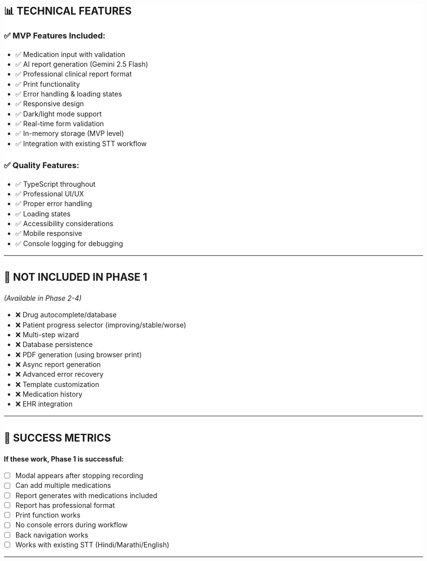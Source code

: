 
## 📊 **TECHNICAL FEATURES**

### **✅ MVP Features Included:**
- ✅ Medication input with validation
- ✅ AI report generation (Gemini 2.5 Flash)  
- ✅ Professional clinical report format
- ✅ Print functionality
- ✅ Error handling & loading states
- ✅ Responsive design
- ✅ Dark/light mode support
- ✅ Real-time form validation
- ✅ In-memory storage (MVP level)
- ✅ Integration with existing STT workflow

### **✅ Quality Features:**
- ✅ TypeScript throughout
- ✅ Professional UI/UX
- ✅ Proper error handling
- ✅ Loading states
- ✅ Accessibility considerations
- ✅ Mobile responsive
- ✅ Console logging for debugging

---

## 🚫 **NOT INCLUDED IN PHASE 1**
*(Available in Phase 2-4)*

- ❌ Drug autocomplete/database
- ❌ Patient progress selector (improving/stable/worse) 
- ❌ Multi-step wizard
- ❌ Database persistence
- ❌ PDF generation (using browser print)
- ❌ Async report generation
- ❌ Advanced error recovery
- ❌ Template customization
- ❌ Medication history
- ❌ EHR integration

---

## 🎯 **SUCCESS METRICS**

**If these work, Phase 1 is successful:**
- [ ] Modal appears after stopping recording
- [ ] Can add multiple medications 
- [ ] Report generates with medications included
- [ ] Report has professional format
- [ ] Print function works
- [ ] No console errors during workflow
- [ ] Back navigation works
- [ ] Works with existing STT (Hindi/Marathi/English)

---